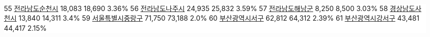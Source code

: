   <tr class="item">
    <td>55</td>
    <td><a href="/apt/전라남도순천시">전라남도순천시</a></td>
    <td>18,083</td>
    <td>18,690</td>
    <td>3.36%</td>
  </tr>

  <tr class="item">
    <td>56</td>
    <td><a href="/apt/전라남도나주시">전라남도나주시</a></td>
    <td>24,935</td>
    <td>25,832</td>
    <td>3.59%</td>
  </tr>

  <tr class="item">
    <td>57</td>
    <td><a href="/apt/전라남도해남군">전라남도해남군</a></td>
    <td>8,250</td>
    <td>8,500</td>
    <td>3.03%</td>
  </tr>

  <tr class="item">
    <td>58</td>
    <td><a href="/apt/경상남도사천시">경상남도사천시</a></td>
    <td>13,840</td>
    <td>14,311</td>
    <td>3.4%</td>
  </tr>

  <tr class="item">
    <td>59</td>
    <td><a href="/apt/서울특별시중랑구">서울특별시중랑구</a></td>
    <td>71,750</td>
    <td>73,188</td>
    <td>2.0%</td>
  </tr>

  <tr class="item">
    <td>60</td>
    <td><a href="/apt/부산광역시서구">부산광역시서구</a></td>
    <td>62,812</td>
    <td>64,312</td>
    <td>2.39%</td>
  </tr>

  <tr class="item">
    <td>61</td>
    <td><a href="/apt/부산광역시강서구">부산광역시강서구</a></td>
    <td>43,481</td>
    <td>44,417</td>
    <td>2.15%</td>
  </tr>
